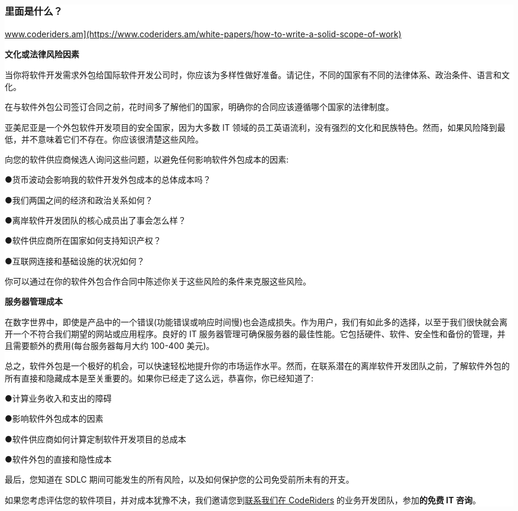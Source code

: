 ### 里面是什么？

www.coderiders.am](https://www.coderiders.am/white-papers/how-to-write-a-solid-scope-of-work) 

**文化或法律风险因素**

当你将软件开发需求外包给国际软件开发公司时，你应该为多样性做好准备。请记住，不同的国家有不同的法律体系、政治条件、语言和文化。

在与软件外包公司签订合同之前，花时间多了解他们的国家，明确你的合同应该遵循哪个国家的法律制度。

亚美尼亚是一个外包软件开发项目的安全国家，因为大多数 IT 领域的员工英语流利，没有强烈的文化和民族特色。然而，如果风险降到最低，并不意味着它们不存在。你应该很清楚这些风险。

向您的软件供应商候选人询问这些问题，以避免任何影响软件外包成本的因素:

●货币波动会影响我的软件开发外包成本的总体成本吗？

●我们两国之间的经济和政治关系如何？

●离岸软件开发团队的核心成员出了事会怎么样？

●软件供应商所在国家如何支持知识产权？

●互联网连接和基础设施的状况如何？

你可以通过在你的软件外包合作合同中陈述你关于这些风险的条件来克服这些风险。

**服务器管理成本**

在数字世界中，即使是产品中的一个错误(功能错误或响应时间慢)也会造成损失。作为用户，我们有如此多的选择，以至于我们很快就会离开一个不符合我们期望的网站或应用程序。良好的 IT 服务器管理可确保服务器的最佳性能。它包括硬件、软件、安全性和备份的管理，并且需要额外的费用(每台服务器每月大约 100-400 美元)。

总之，软件外包是一个极好的机会，可以快速轻松地提升你的市场运作水平。然而，在联系潜在的离岸软件开发团队之前，了解软件外包的所有直接和隐藏成本是至关重要的。如果你已经走了这么远，恭喜你，你已经知道了:

●计算业务收入和支出的障碍

●影响软件外包成本的因素

●软件供应商如何计算定制软件开发项目的总成本

●软件外包的直接和隐性成本

最后，您知道在 SDLC 期间可能发生的所有风险，以及如何保护您的公司免受前所未有的开支。

如果您考虑评估您的软件项目，并对成本犹豫不决，我们邀请您到[联系我们在 CodeRiders](https://www.coderiders.am/contact-us) 的业务开发团队，参加**的免费 IT 咨询**。